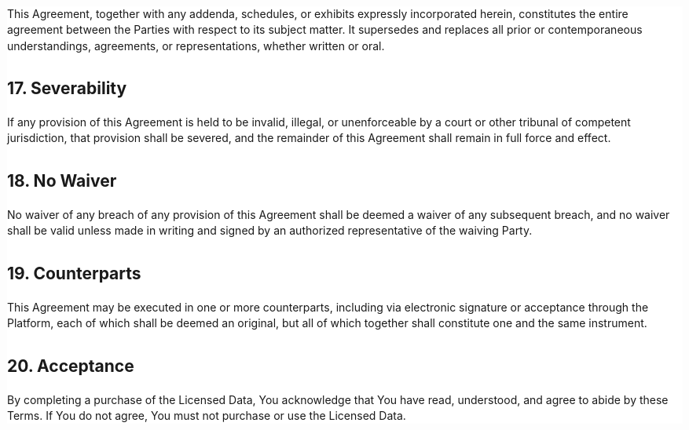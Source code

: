 This Agreement, together with any addenda, schedules, or exhibits expressly incorporated herein, constitutes the entire agreement between the Parties with respect to its subject matter. It supersedes and replaces all prior or contemporaneous understandings, agreements, or representations, whether written or oral.

## 17. Severability

If any provision of this Agreement is held to be invalid, illegal, or unenforceable by a court or other tribunal of competent jurisdiction, that provision shall be severed, and the remainder of this Agreement shall remain in full force and effect.

## 18. No Waiver

No waiver of any breach of any provision of this Agreement shall be deemed a waiver of any subsequent breach, and no waiver shall be valid unless made in writing and signed by an authorized representative of the waiving Party.

## 19. Counterparts

This Agreement may be executed in one or more counterparts, including via electronic signature or acceptance through the Platform, each of which shall be deemed an original, but all of which together shall constitute one and the same instrument.

## 20. Acceptance

By completing a purchase of the Licensed Data, You acknowledge that You have read, understood, and agree to abide by these Terms. If You do not agree, You must not purchase or use the Licensed Data.
